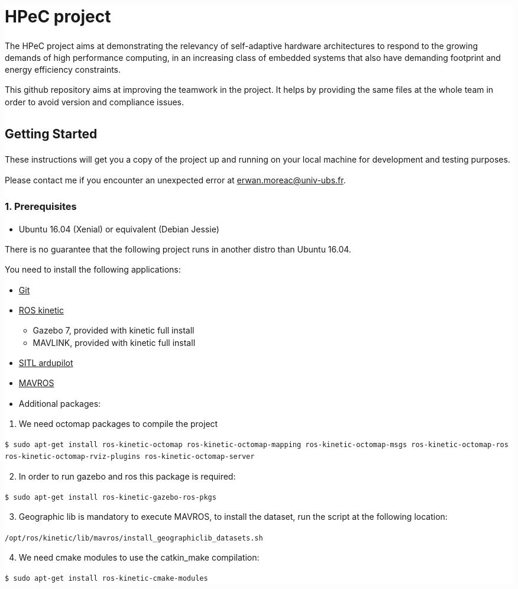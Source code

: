 # HPeC project

The HPeC project aims at demonstrating the relevancy of self-adaptive hardware architectures to respond to the growing demands of high performance computing, in an increasing class of embedded systems that also have demanding footprint and energy efficiency constraints.

This github repository aims at improving the teamwork in the project. It helps by providing the same files at the whole team in order to avoid version and compliance issues.

## Getting Started

These instructions will get you a copy of the project up and running on your local machine for development and testing purposes.

Please contact me if you encounter an unexpected error at erwan.moreac@univ-ubs.fr.

### **1. Prerequisites**

* Ubuntu 16.04 (Xenial) or equivalent (Debian Jessie)

There is no guarantee that the following project runs in another distro than Ubuntu 16.04. 

You need to install the following applications: 

* [Git](https://git-scm.com/book/fr/v1/D%C3%A9marrage-rapide-Installation-de-Git#Installation-sur-Linux)
* [ROS kinetic](http://wiki.ros.org/kinetic/Installation)
  * Gazebo 7, provided with kinetic full install
  * MAVLINK, provided with kinetic full install
* [SITL ardupilot](http://ardupilot.org/dev/docs/setting-up-sitl-on-linux.html)
* [MAVROS](https://dev.px4.io/en/ros/mavros_installation.html)

* Additional packages:

1. We need octomap packages to compile the project
```
$ sudo apt-get install ros-kinetic-octomap ros-kinetic-octomap-mapping ros-kinetic-octomap-msgs ros-kinetic-octomap-ros ros-kinetic-octomap-rviz-plugins ros-kinetic-octomap-server
```

2. In order to run gazebo and ros this package is required:
```
$ sudo apt-get install ros-kinetic-gazebo-ros-pkgs
```

3. Geographic lib is mandatory to execute MAVROS, to install the dataset, run the script at the following location:
```
/opt/ros/kinetic/lib/mavros/install_geographiclib_datasets.sh
```

4. We need cmake modules to use the catkin_make compilation: 
```
$ sudo apt-get install ros-kinetic-cmake-modules
```
